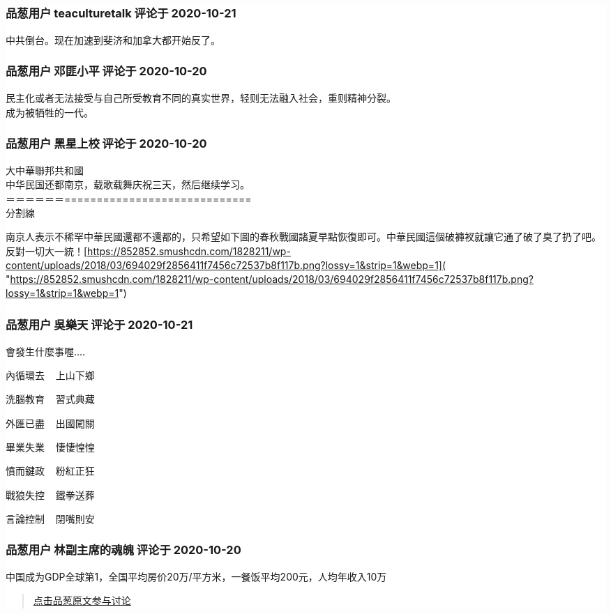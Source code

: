                 

### 品葱用户 **teaculturetalk** 评论于 2020-10-21
        
中共倒台。现在加速到斐济和加拿大都开始反了。
        
                

### 品葱用户 **邓匪小平** 评论于 2020-10-20
        
民主化或者无法接受与自己所受教育不同的真实世界，轻则无法融入社会，重则精神分裂。  
成为被牺牲的一代。
        
                

### 品葱用户 **黑星上校** 评论于 2020-10-20
        
大中華聯邦共和國  
中华民国还都南京，载歌载舞庆祝三天，然后继续学习。  
＝＝＝＝＝＝=============================  
分割線  
  
  
南京人表示不稀罕中華民國還都不還都的，只希望如下圖的春秋戰國諸夏早點恢復即可。中華民國這個破褲衩就讓它通了破了臭了扔了吧。反對一切大一統！[https://852852.smushcdn.com/1828211/wp-content/uploads/2018/03/694029f2856411f7456c72537b8f117b.png?lossy=1&strip=1&webp=1]( "https://852852.smushcdn.com/1828211/wp-content/uploads/2018/03/694029f2856411f7456c72537b8f117b.png?lossy=1&strip=1&webp=1")
        
                

### 品葱用户 **吳樂天** 评论于 2020-10-21
        
會發生什麼事喔....  
  
內循環去    上山下鄉  
  
洗腦教育    習式典藏  
  
外匯已盡    出國闖關   
  
畢業失業    悽悽惶惶   
  
憤而鍵政    粉紅正狂  
  
戰狼失控    鐵拳送葬  
  
言論控制    閉嘴則安
        
                

### 品葱用户 **林副主席的魂魄** 评论于 2020-10-20
        
中国成为GDP全球第1，全国平均房价20万/平方米，一餐饭平均200元，人均年收入10万
        
                





> [点击品葱原文参与讨论](https://pincong.rocks/question/32439)

